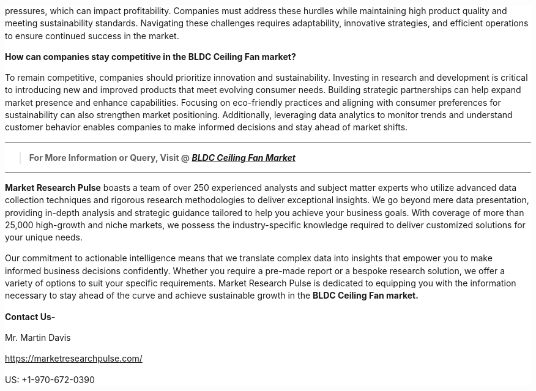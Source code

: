 pressures, which can impact profitability. Companies must address these hurdles while maintaining high product quality and meeting sustainability standards. Navigating these challenges requires adaptability, innovative strategies, and efficient operations to ensure continued success in the market.</p><p><strong>How can companies stay competitive in the BLDC Ceiling Fan market?</strong></p><p>To remain competitive, companies should prioritize innovation and sustainability. Investing in research and development is critical to introducing new and improved products that meet evolving consumer needs. Building strategic partnerships can help expand market presence and enhance capabilities. Focusing on eco-friendly practices and aligning with consumer preferences for sustainability can also strengthen market positioning. Additionally, leveraging data analytics to monitor trends and understand customer behavior enables companies to make informed decisions and stay ahead of market shifts.</p><hr /><blockquote><p><strong>For More Information or Query, Visit @&nbsp;<em><a href="https://marketresearchpulse.com/report/71127/bldc-ceiling-fan-market?utm_source=Linkedin&utm_medium=0112">BLDC Ceiling Fan Market</a></em></strong></p></blockquote><hr /><p><strong>Market Research Pulse</strong> boasts a team of over 250 experienced analysts and subject matter experts who utilize advanced data collection techniques and rigorous research methodologies to deliver exceptional insights. We go beyond mere data presentation, providing in-depth analysis and strategic guidance tailored to help you achieve your business goals. With coverage of more than 25,000 high-growth and niche markets, we possess the industry-specific knowledge required to deliver customized solutions for your unique needs.</p><p>Our commitment to actionable intelligence means that we translate complex data into insights that empower you to make informed business decisions confidently. Whether you require a pre-made report or a bespoke research solution, we offer a variety of options to suit your specific requirements. Market Research Pulse is dedicated to equipping you with the information necessary to stay ahead of the curve and achieve sustainable growth in the <strong>BLDC Ceiling Fan market.</strong></p><p><strong>Contact Us-</strong></p><p>Mr. Martin Davis</p><p>https://marketresearchpulse.com/</p><p>US: +1-970-672-0390</p>
